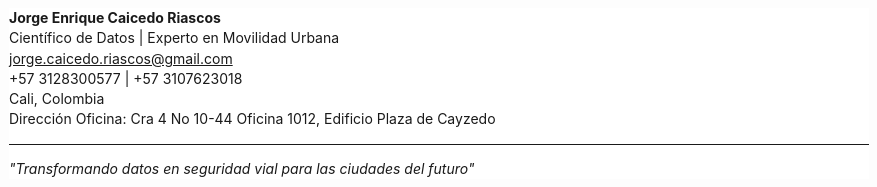 **Jorge Enrique Caicedo Riascos**  
Científico de Datos | Experto en Movilidad Urbana  
jorge.caicedo.riascos@gmail.com  
+57 3128300577 | +57 3107623018  
Cali, Colombia  
Dirección Oficina: Cra 4 No 10-44 Oficina 1012, Edificio Plaza de Cayzedo

---

*"Transformando datos en seguridad vial para las ciudades del futuro"*
